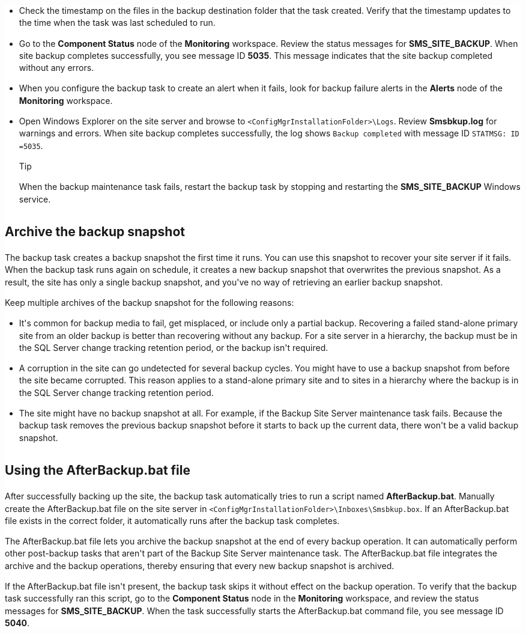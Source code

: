 -   Check the timestamp on the files in the backup destination folder that the task created. Verify that the timestamp updates to the time when the task was last scheduled to run.  

-   Go to the **Component Status** node of the **Monitoring** workspace. Review the status messages for **SMS_SITE_BACKUP**. When site backup completes successfully, you see message ID **5035**. This message indicates that the site backup completed without any errors.  

-   When you configure the backup task to create an alert when it fails, look for backup failure alerts in the **Alerts** node of the **Monitoring** workspace.  

-   Open Windows Explorer on the site server and browse to `<ConfigMgrInstallationFolder>\Logs`. Review **Smsbkup.log** for warnings and errors. When site backup completes successfully, the log shows `Backup completed` with message ID `STATMSG: ID=5035`.  

    > [!TIP]  
    >  When the backup maintenance task fails, restart the backup task by stopping and restarting the **SMS_SITE_BACKUP** Windows service.  



## Archive the backup snapshot  
The backup task creates a backup snapshot the first time it runs. You can use this snapshot to recover your site server if it fails. When the backup task runs again on schedule, it creates a new backup snapshot that overwrites the previous snapshot. As a result, the site has only a single backup snapshot, and you've no way of retrieving an earlier backup snapshot.  

Keep multiple archives of the backup snapshot for the following reasons:  

-   It's common for backup media to fail, get misplaced, or include only a partial backup. Recovering a failed stand-alone primary site from an older backup is better than recovering without any backup. For a site server in a hierarchy, the backup must be in the SQL Server change tracking retention period, or the backup isn't required.  

-   A corruption in the site can go undetected for several backup cycles. You might have to use a backup snapshot from before the site became corrupted. This reason applies to a stand-alone primary site and to sites in a hierarchy where the backup is in the SQL Server change tracking retention period.  

-   The site might have no backup snapshot at all. For example, if the Backup Site Server maintenance task fails. Because the backup task removes the previous backup snapshot before it starts to back up the current data, there won't be a valid backup snapshot.  



## Using the AfterBackup.bat file  
After successfully backing up the site, the backup task automatically tries to run a script named **AfterBackup.bat**. Manually create the AfterBackup.bat file on the site server in `<ConfigMgrInstallationFolder>\Inboxes\Smsbkup.box`. If an AfterBackup.bat file exists in the correct folder, it automatically runs after the backup task completes.

The AfterBackup.bat file lets you archive the backup snapshot at the end of every backup operation. It can automatically perform other post-backup tasks that aren't part of the Backup Site Server maintenance task. The AfterBackup.bat file integrates the archive and the backup operations, thereby ensuring that every new backup snapshot is archived.

If the AfterBackup.bat file isn't present, the backup task skips it without effect on the backup operation. To verify that the backup task successfully ran this script, go to the **Component Status** node in the **Monitoring** workspace, and review the status messages for **SMS_SITE_BACKUP**. When the task successfully starts the AfterBackup.bat command file, you see message ID **5040**.  
